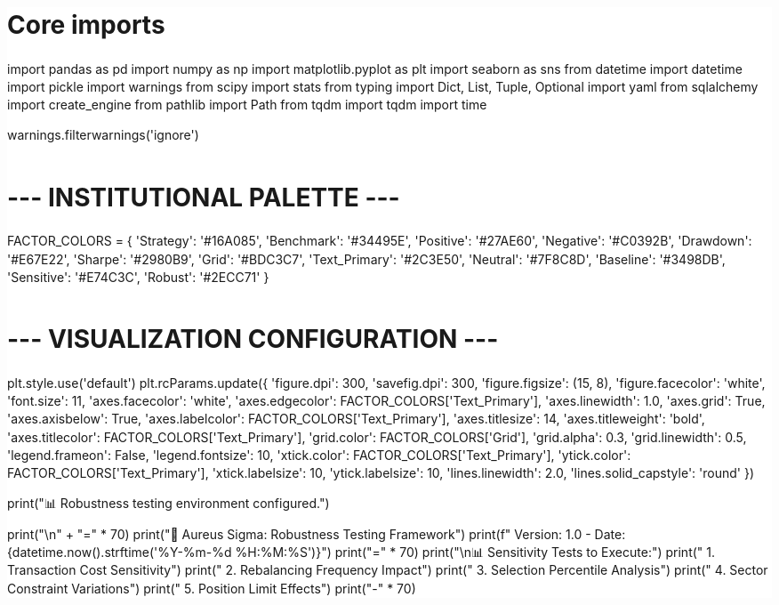# Core imports
import pandas as pd
import numpy as np
import matplotlib.pyplot as plt
import seaborn as sns
from datetime import datetime
import pickle
import warnings
from scipy import stats
from typing import Dict, List, Tuple, Optional
import yaml
from sqlalchemy import create_engine
from pathlib import Path
from tqdm import tqdm
import time

warnings.filterwarnings('ignore')

# --- INSTITUTIONAL PALETTE ---
FACTOR_COLORS = {
    'Strategy': '#16A085', 'Benchmark': '#34495E', 'Positive': '#27AE60',
    'Negative': '#C0392B', 'Drawdown': '#E67E22', 'Sharpe': '#2980B9',
    'Grid': '#BDC3C7', 'Text_Primary': '#2C3E50', 'Neutral': '#7F8C8D',
    'Baseline': '#3498DB', 'Sensitive': '#E74C3C', 'Robust': '#2ECC71'
}

# --- VISUALIZATION CONFIGURATION ---
plt.style.use('default')
plt.rcParams.update({
    'figure.dpi': 300, 'savefig.dpi': 300, 'figure.figsize': (15, 8),
    'figure.facecolor': 'white', 'font.size': 11,
    'axes.facecolor': 'white', 'axes.edgecolor': FACTOR_COLORS['Text_Primary'],
    'axes.linewidth': 1.0, 'axes.grid': True, 'axes.axisbelow': True,
    'axes.labelcolor': FACTOR_COLORS['Text_Primary'], 'axes.titlesize': 14,
    'axes.titleweight': 'bold', 'axes.titlecolor': FACTOR_COLORS['Text_Primary'],
    'grid.color': FACTOR_COLORS['Grid'], 'grid.alpha': 0.3, 'grid.linewidth': 0.5,
    'legend.frameon': False, 'legend.fontsize': 10,
    'xtick.color': FACTOR_COLORS['Text_Primary'], 'ytick.color': FACTOR_COLORS['Text_Primary'],
    'xtick.labelsize': 10, 'ytick.labelsize': 10,
    'lines.linewidth': 2.0, 'lines.solid_capstyle': 'round'
})

print("📊 Robustness testing environment configured.")

print("\n" + "=" * 70)
print("🔬 Aureus Sigma: Robustness Testing Framework")
print(f"   Version: 1.0 - Date: {datetime.now().strftime('%Y-%m-%d %H:%M:%S')}")
print("=" * 70)
print("\n📊 Sensitivity Tests to Execute:")
print("   1. Transaction Cost Sensitivity")
print("   2. Rebalancing Frequency Impact")
print("   3. Selection Percentile Analysis")
print("   4. Sector Constraint Variations")
print("   5. Position Limit Effects")
print("-" * 70)
